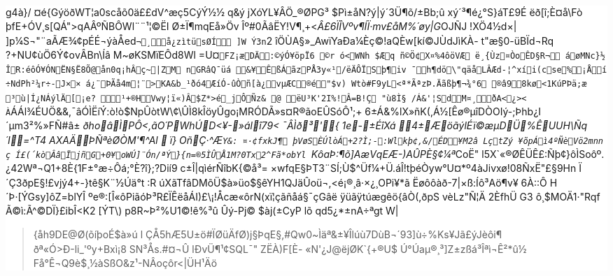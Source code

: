 g4à}/ ¤ é{GýöðWT¦a0scåõ0ä££dV^æç5Cý­Ý½½
q&ý
jXóYL¥ÂÖ_®ØPG³
$Pì±åN?ý|ý´3Ü¶õ/±Bb;û
xý´³¶é¿°S}áT£9É
ëð[î;È¤å\Fò
þfE+ÓV¸s[QÁ">qAÂºÑBÔWl¨¨¹¦©ËI
Ø±Ï¶mqEå»Öv Îº#0ÃâËY!V¶¸+<*Â£6ÏÎVºv¶ÍÏ·mv£åM%´øy|G*OJÑJ
!XÖ4½d×|
]p¼S¬"¨aÃÆ¾¢pÉÉ¬ýàÅed`¬¸å¿zìtüsØÍ ]W Ý3n`2
îÖÙA§»_AwïYaÐa¼Èç©!aQÈw[kí©JÙdJìKÀ-
t"æ§0-üBÏd¬Rq
?+NU¢ùÖ6Ý¢ovÂBn\Íâ
M~øKSMïEÔd8Wl
=U¤`FZ¡æDÄ:©ýÓ¥öpÏ6
©r ó<WNh
$Æq ñ©Ö¢X¤%4ôöVÆ
ë¸{Ùz¤ÒoÊD§R¬
áøMNc}½ÎR:éôÓ¥ÓNËN§Ë8Õ@ån0q¡hÂç­~|ZM
nGRâQ¯üá
&¥ÊßÁãzPÅ3y«¹/ëÄÔÏSþ¶­iv ¯h¶dö\"qäå LÂÆd-¦^xíi(cse%¡Åí÷NdPh²¼r÷-J××	á¿¨ÞÃå4m­¦¨>KA&b_¹ðó4ÆíÓ-ûÒñ[à¿vµÆC®é"$v)
Wtò#F9yL<ª*ÃªzÞ.Äãßþ¶¬¾°6
®â98kø<1KúPÞä;æ
³ù|Í¿NÁýlÄ[¡e?
¹+®HVwy¦ ï«)Â$Z*>é_jÔÑz&
@
ëU³K'2I%!Â=B!Ç "ù8Ì§
/Á&'¦SdM¤¸ðA<¿><À`ÁÁl¾ÉUÖ&&,¯âÓÌËíÝ:ò!ò$NpÛòtW\¢\ÛÌ8kÎöyÛgo¡MRÓDÃ»s¤R®ãoEÛSóÔ¹;+
6±Á&%lX»ñK (,Á½[Êø®µîDÒOIý-;Þhb¿I´µm3²%»FÑ#â±
*ðhoâÌPÔ<,ãO´PWhÚD<¥-»álî79<
¯ÂÌð³'{
1e-±ÉîXá 4±ÆöãýlÉï©æµDÜ%ÊUUH\Ñq´I=^T4 AXAÄÞÑªèØÒM'¶^Al

ï} OñÇ·^Æ`Y&:
¤·¢fxkJ¶
þVøSÈÚlòÁ+2?Ì;-:Wlkþ¢,&/ÉD¥M2â
LçtZý
¥õpÁì4ºÑèVö2mnnç
Í£(´kòÂâÏjñG+0¥oWÚ]¨­Ón/ªÝ}{n=®5ÌÛÅ1M?0Tx­2^Fã*obYl `KôaÞ:¶õ]AæVqEÆ-)AÛPÈ§¢¼ª*CoË" 	l5X`«­®ØÊÜÊ£:Ñþ¢}ôÌSoôº.¿42Wª¬Q­1+8È{1F±°æ÷Ôá;°È?î};?Dií9
c±Î|qìérÑîbK{©å³=
×wfqE§ÞT3¨SÍ;Ù$^Üf¼+Ü.áÎ!tþéÒyw°U¤*º4àJivxø!08ÑxË"£§9Hn	Ï´Ç3ðpE§!£vjý4+-}tê§K¨½Úä°t
:R
úXãTfâDMõÜ$à»üo$§êYH1QJäÛoü¬,<é­¡®¸â·×¿¸OPi¥*ã
Ëøôôàð-7|×ß:Íô³Aö¶v¥ 6À::Ô	H´Þ·[ÝGsy]ôZ=blYÎ ºe ®:[Î«ôPiãóÞ³R£ÏÊëåÁI)£\¡!Åcæ«ôrN(xï¦çãñåá§¯çGâë	ÿüãÿtúægêö{âÒ(,ðpS
vèLz"Ñ¦Ä	2ÈfhÜ	G3
ô¸$MOÄ1·"Rqf
Ã©ì:Ã^©DÏ}£ibÎ<K2	[Ý­T\)
p8R~Þ²%U1©!ê%³û
Ûý-Pj©
$àj(±CyP
lõ qd5¿*±nA÷ªgt
W| 
>{åh9DE@Ø(õíþ oÉ $à»ú
l	ÇÅ5hÆ5U±ö#ÏØüÄfØ)j§ÞqE§,#Qw0~Ìäª&±¥Îlúù7DùB¬´93]ù÷%Ks¥Jã£ýJèôi¶ ðª«Ó>Ð-li_'ºy+Bxì¡8 SN³Ås.#¤¬Û
lÐvÜ¶¹¢SQL¯"
ZËÀ)F[È-
«N'¿J@ëjØK`{+® U$ Ú°Ú­aµ®¸³]Z±zßá³Îªì¬Ê²*û½
Få°Ê¬Q9è$¸½àSßO&z¹-NÂoçôr<|ÜH¹Äö